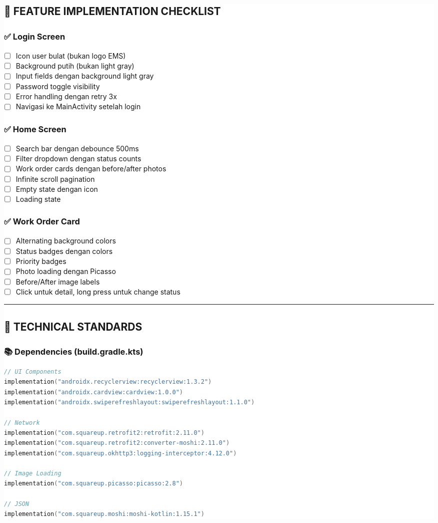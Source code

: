
## **🎯 FEATURE IMPLEMENTATION CHECKLIST**

### **✅ Login Screen**
- [ ] Icon user bulat (bukan logo EMS)
- [ ] Background putih (bukan light gray)
- [ ] Input fields dengan background light gray
- [ ] Password toggle visibility
- [ ] Error handling dengan retry 3x
- [ ] Navigasi ke MainActivity setelah login

### **✅ Home Screen**
- [ ] Search bar dengan debounce 500ms
- [ ] Filter dropdown dengan status counts
- [ ] Work order cards dengan before/after photos
- [ ] Infinite scroll pagination
- [ ] Empty state dengan icon
- [ ] Loading state

### **✅ Work Order Card**
- [ ] Alternating background colors
- [ ] Status badges dengan colors
- [ ] Priority badges
- [ ] Photo loading dengan Picasso
- [ ] Before/After image labels
- [ ] Click untuk detail, long press untuk change status

---

## **🔧 TECHNICAL STANDARDS**

### **📚 Dependencies (build.gradle.kts)**
```kotlin
// UI Components
implementation("androidx.recyclerview:recyclerview:1.3.2")
implementation("androidx.cardview:cardview:1.0.0")
implementation("androidx.swiperefreshlayout:swiperefreshlayout:1.1.0")

// Network
implementation("com.squareup.retrofit2:retrofit:2.11.0")
implementation("com.squareup.retrofit2:converter-moshi:2.11.0")
implementation("com.squareup.okhttp3:logging-interceptor:4.12.0")

// Image Loading
implementation("com.squareup.picasso:picasso:2.8")

// JSON
implementation("com.squareup.moshi:moshi-kotlin:1.15.1")
```
